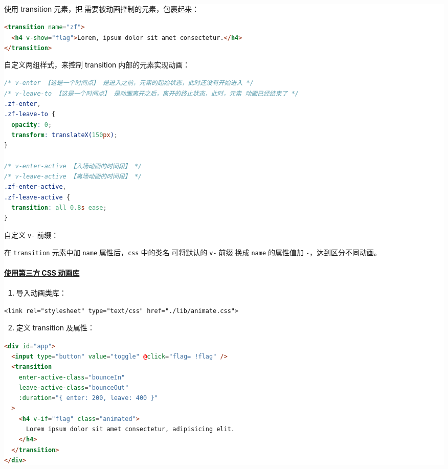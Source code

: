 使用 transition 元素，把 需要被动画控制的元素，包裹起来：

```html
<transition name="zf">
  <h4 v-show="flag">Lorem, ipsum dolor sit amet consectetur.</h4>
</transition>
```

自定义两组样式，来控制 transition 内部的元素实现动画：

```css
/* v-enter 【这是一个时间点】 是进入之前，元素的起始状态，此时还没有开始进入 */
/* v-leave-to 【这是一个时间点】 是动画离开之后，离开的终止状态，此时，元素 动画已经结束了 */
.zf-enter,
.zf-leave-to {
  opacity: 0;
  transform: translateX(150px);
}

/* v-enter-active 【入场动画的时间段】 */
/* v-leave-active 【离场动画的时间段】 */
.zf-enter-active,
.zf-leave-active {
  transition: all 0.8s ease;
}
```

自定义 `v-` 前缀：

在 `transition` 元素中加 `name` 属性后，`css` 中的类名 可将默认的 `v-` 前缀 换成 `name` 的属性值加 `-`，达到区分不同动画。

#### [使用第三方 CSS 动画库](https://cn.vuejs.org/v2/guide/transitions.html#自定义过渡类名)

1. 导入动画类库：

```
<link rel="stylesheet" type="text/css" href="./lib/animate.css">
```

2. 定义 transition 及属性：

```html
<div id="app">
  <input type="button" value="toggle" @click="flag= !flag" />
  <transition
    enter-active-class="bounceIn"
    leave-active-class="bounceOut"
    :duration="{ enter: 200, leave: 400 }"
  >
    <h4 v-if="flag" class="animated">
      Lorem ipsum dolor sit amet consectetur, adipisicing elit.
    </h4>
  </transition>
</div>
```
